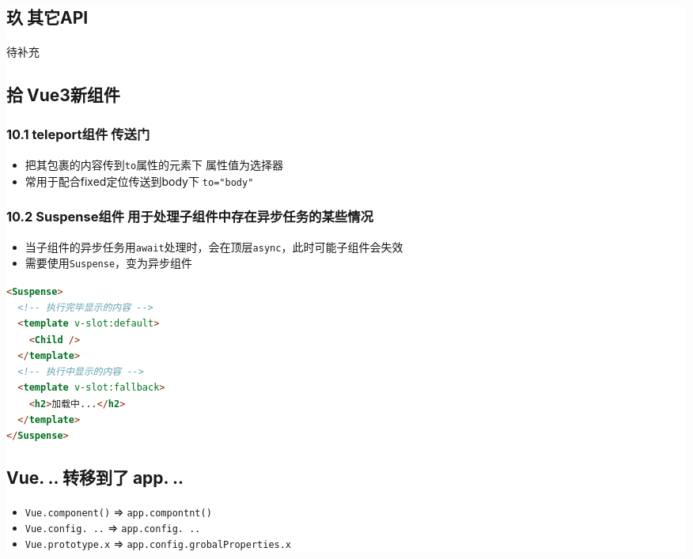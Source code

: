 ## 玖 其它API 

待补充

## 拾 Vue3新组件

### 10.1 teleport组件 传送门

* 把其包裹的内容传到`to`属性的元素下 属性值为选择器
* 常用于配合fixed定位传送到body下 `to="body"`

### 10.2 Suspense组件 用于处理子组件中存在异步任务的某些情况

* 当子组件的异步任务用`await`处理时，会在顶层`async`，此时可能子组件会失效
* 需要使用`Suspense`，变为异步组件

```html
<Suspense>
  <!-- 执行完毕显示的内容 -->
  <template v-slot:default>
    <Child />
  </template>
  <!-- 执行中显示的内容 -->
  <template v-slot:fallback>
    <h2>加载中...</h2>
  </template>
</Suspense>
```

## Vue. .. 转移到了 app. .. 

* `Vue.component()` => `app.compontnt()`
* `Vue.config. ..` => `app.config. ..`
* `Vue.prototype.x` => `app.config.grobalProperties.x`
